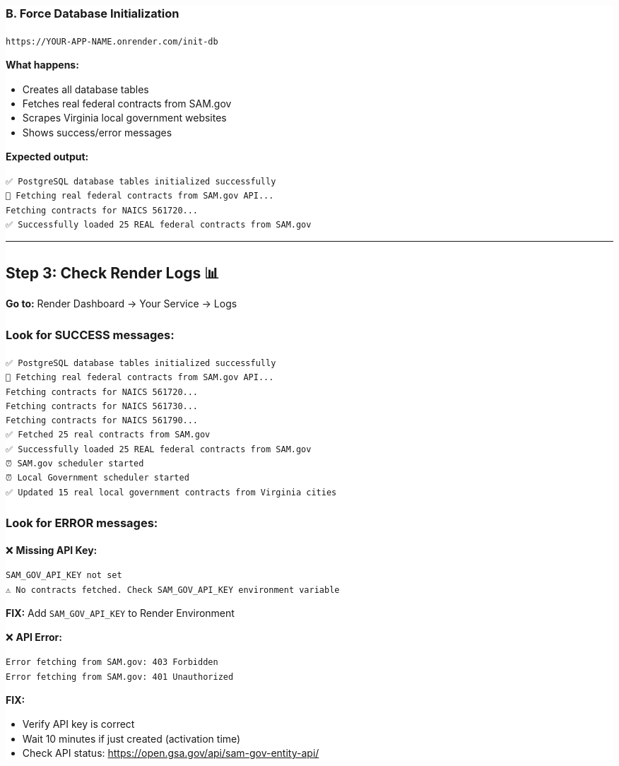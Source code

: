 ### B. Force Database Initialization
```
https://YOUR-APP-NAME.onrender.com/init-db
```

**What happens:**
- Creates all database tables
- Fetches real federal contracts from SAM.gov
- Scrapes Virginia local government websites
- Shows success/error messages

**Expected output:**
```
✅ PostgreSQL database tables initialized successfully
📡 Fetching real federal contracts from SAM.gov API...
Fetching contracts for NAICS 561720...
✅ Successfully loaded 25 REAL federal contracts from SAM.gov
```

---

## Step 3: Check Render Logs 📊

**Go to:** Render Dashboard → Your Service → Logs

### Look for SUCCESS messages:

```
✅ PostgreSQL database tables initialized successfully
📡 Fetching real federal contracts from SAM.gov API...
Fetching contracts for NAICS 561720...
Fetching contracts for NAICS 561730...
Fetching contracts for NAICS 561790...
✅ Fetched 25 real contracts from SAM.gov
✅ Successfully loaded 25 REAL federal contracts from SAM.gov
⏰ SAM.gov scheduler started
⏰ Local Government scheduler started
✅ Updated 15 real local government contracts from Virginia cities
```

### Look for ERROR messages:

❌ **Missing API Key:**
```
SAM_GOV_API_KEY not set
⚠️ No contracts fetched. Check SAM_GOV_API_KEY environment variable
```
**FIX:** Add `SAM_GOV_API_KEY` to Render Environment

❌ **API Error:**
```
Error fetching from SAM.gov: 403 Forbidden
Error fetching from SAM.gov: 401 Unauthorized
```
**FIX:** 
- Verify API key is correct
- Wait 10 minutes if just created (activation time)
- Check API status: https://open.gsa.gov/api/sam-gov-entity-api/
